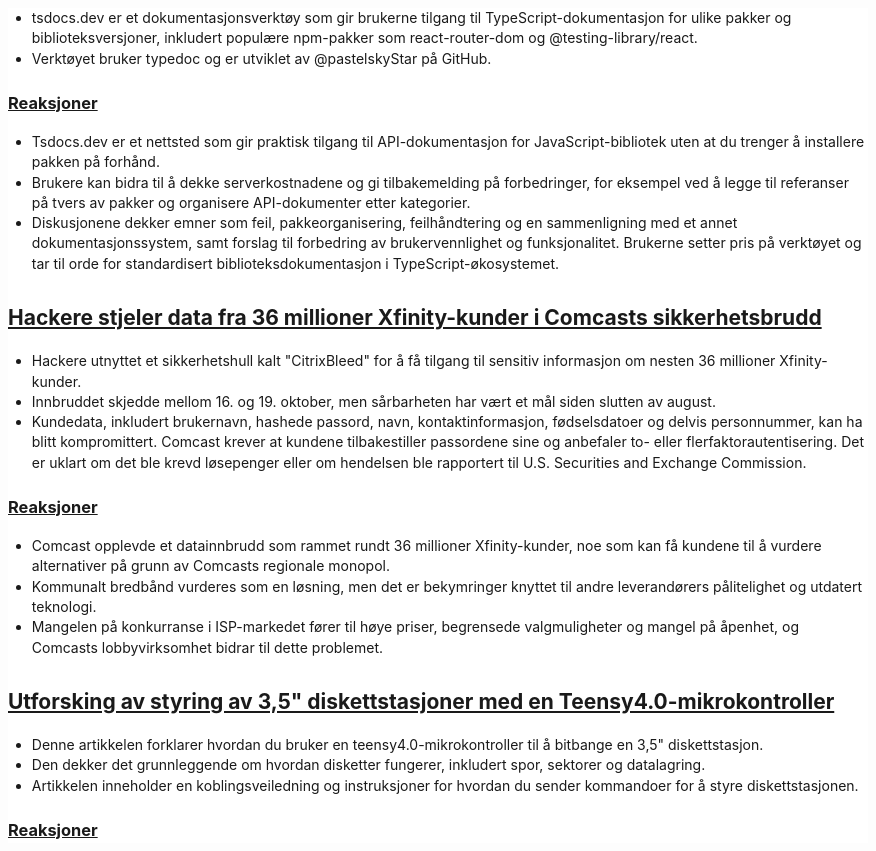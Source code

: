 - tsdocs.dev er et dokumentasjonsverktøy som gir brukerne tilgang til TypeScript-dokumentasjon for ulike pakker og biblioteksversjoner, inkludert populære npm-pakker som react-router-dom og @testing-library/react.
- Verktøyet bruker typedoc og er utviklet av @pastelskyStar på GitHub.

### [Reaksjoner](https://news.ycombinator.com/item?id=38697752)

- Tsdocs.dev er et nettsted som gir praktisk tilgang til API-dokumentasjon for JavaScript-bibliotek uten at du trenger å installere pakken på forhånd.
- Brukere kan bidra til å dekke serverkostnadene og gi tilbakemelding på forbedringer, for eksempel ved å legge til referanser på tvers av pakker og organisere API-dokumenter etter kategorier.
- Diskusjonene dekker emner som feil, pakkeorganisering, feilhåndtering og en sammenligning med et annet dokumentasjonssystem, samt forslag til forbedring av brukervennlighet og funksjonalitet. Brukerne setter pris på verktøyet og tar til orde for standardisert biblioteksdokumentasjon i TypeScript-økosystemet.

## [Hackere stjeler data fra 36 millioner Xfinity-kunder i Comcasts sikkerhetsbrudd](https://techcrunch.com/2023/12/19/comcast-xfinity-hackers-36-million-customers/)

- Hackere utnyttet et sikkerhetshull kalt "CitrixBleed" for å få tilgang til sensitiv informasjon om nesten 36 millioner Xfinity-kunder.
- Innbruddet skjedde mellom 16. og 19. oktober, men sårbarheten har vært et mål siden slutten av august.
- Kundedata, inkludert brukernavn, hashede passord, navn, kontaktinformasjon, fødselsdatoer og delvis personnummer, kan ha blitt kompromittert. Comcast krever at kundene tilbakestiller passordene sine og anbefaler to- eller flerfaktorautentisering. Det er uklart om det ble krevd løsepenger eller om hendelsen ble rapportert til U.S. Securities and Exchange Commission.

### [Reaksjoner](https://news.ycombinator.com/item?id=38698343)

- Comcast opplevde et datainnbrudd som rammet rundt 36 millioner Xfinity-kunder, noe som kan få kundene til å vurdere alternativer på grunn av Comcasts regionale monopol.
- Kommunalt bredbånd vurderes som en løsning, men det er bekymringer knyttet til andre leverandørers pålitelighet og utdatert teknologi.
- Mangelen på konkurranse i ISP-markedet fører til høye priser, begrensede valgmuligheter og mangel på åpenhet, og Comcasts lobbyvirksomhet bidrar til dette problemet.

## [Utforsking av styring av 3,5" diskettstasjoner med en Teensy4.0-mikrokontroller](https://floppy.cafe/)

- Denne artikkelen forklarer hvordan du bruker en teensy4.0-mikrokontroller til å bitbange en 3,5" diskettstasjon.
- Den dekker det grunnleggende om hvordan disketter fungerer, inkludert spor, sektorer og datalagring.
- Artikkelen inneholder en koblingsveiledning og instruksjoner for hvordan du sender kommandoer for å styre diskettstasjonen.

### [Reaksjoner](https://news.ycombinator.com/item?id=38699201)
